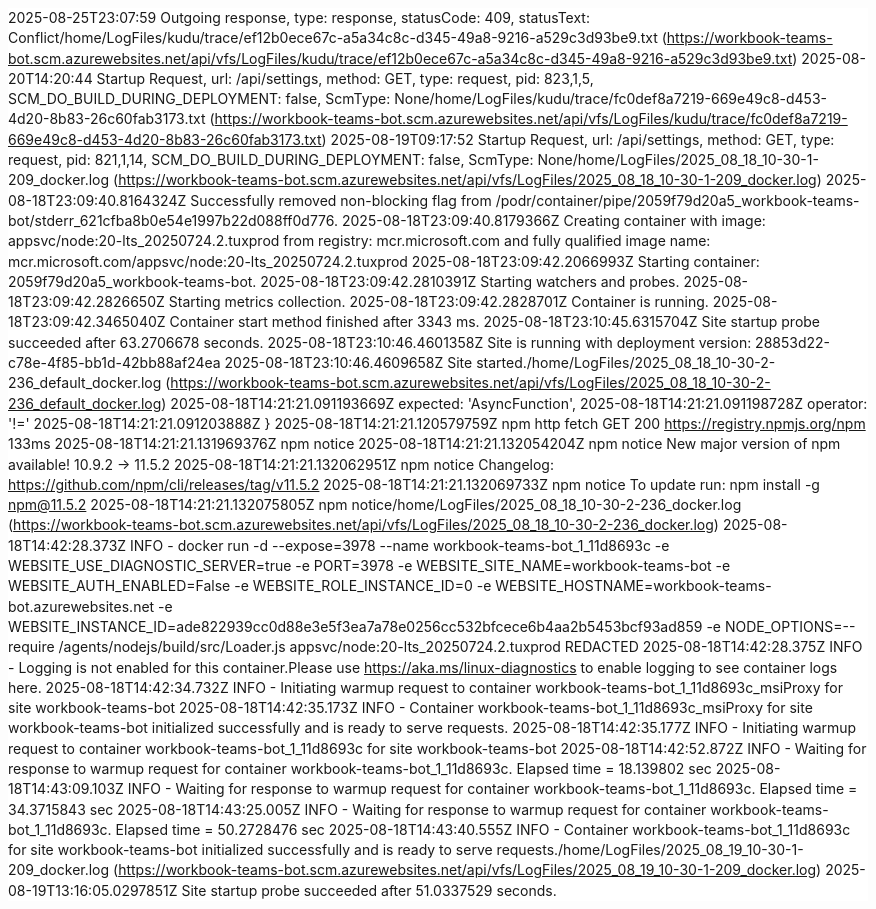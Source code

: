 2025-08-25T23:07:59    Outgoing response, type: response, statusCode: 409, statusText: Conflict/home/LogFiles/kudu/trace/ef12b0ece67c-a5a34c8c-d345-49a8-9216-a529c3d93be9.txt  (https://workbook-teams-bot.scm.azurewebsites.net/api/vfs/LogFiles/kudu/trace/ef12b0ece67c-a5a34c8c-d345-49a8-9216-a529c3d93be9.txt)
2025-08-20T14:20:44  Startup Request, url: /api/settings, method: GET, type: request, pid: 823,1,5, SCM_DO_BUILD_DURING_DEPLOYMENT: false, ScmType: None/home/LogFiles/kudu/trace/fc0def8a7219-669e49c8-d453-4d20-8b83-26c60fab3173.txt  (https://workbook-teams-bot.scm.azurewebsites.net/api/vfs/LogFiles/kudu/trace/fc0def8a7219-669e49c8-d453-4d20-8b83-26c60fab3173.txt)
2025-08-19T09:17:52  Startup Request, url: /api/settings, method: GET, type: request, pid: 821,1,14, SCM_DO_BUILD_DURING_DEPLOYMENT: false, ScmType: None/home/LogFiles/2025_08_18_10-30-1-209_docker.log  (https://workbook-teams-bot.scm.azurewebsites.net/api/vfs/LogFiles/2025_08_18_10-30-1-209_docker.log)
2025-08-18T23:09:40.8164324Z Successfully removed non-blocking flag from /podr/container/pipe/2059f79d20a5_workbook-teams-bot/stderr_621cfba8b0e54e1997b22d088ff0d776.
2025-08-18T23:09:40.8179366Z Creating container with image: appsvc/node:20-lts_20250724.2.tuxprod from registry: mcr.microsoft.com and fully qualified image name: mcr.microsoft.com/appsvc/node:20-lts_20250724.2.tuxprod
2025-08-18T23:09:42.2066993Z Starting container: 2059f79d20a5_workbook-teams-bot.
2025-08-18T23:09:42.2810391Z Starting watchers and probes.
2025-08-18T23:09:42.2826650Z Starting metrics collection.
2025-08-18T23:09:42.2828701Z Container is running.
2025-08-18T23:09:42.3465040Z Container start method finished after 3343 ms.
2025-08-18T23:10:45.6315704Z Site startup probe succeeded after 63.2706678 seconds.
2025-08-18T23:10:46.4601358Z Site is running with deployment version: 28853d22-c78e-4f85-bb1d-42bb88af24ea
2025-08-18T23:10:46.4609658Z Site started./home/LogFiles/2025_08_18_10-30-2-236_default_docker.log  (https://workbook-teams-bot.scm.azurewebsites.net/api/vfs/LogFiles/2025_08_18_10-30-2-236_default_docker.log)
2025-08-18T14:21:21.091193669Z   expected: 'AsyncFunction',
2025-08-18T14:21:21.091198728Z   operator: '!='
2025-08-18T14:21:21.091203888Z }
2025-08-18T14:21:21.120579759Z npm http fetch GET 200 https://registry.npmjs.org/npm 133ms
2025-08-18T14:21:21.131969376Z npm notice
2025-08-18T14:21:21.132054204Z npm notice New major version of npm available! 10.9.2 -> 11.5.2
2025-08-18T14:21:21.132062951Z npm notice Changelog: https://github.com/npm/cli/releases/tag/v11.5.2
2025-08-18T14:21:21.132069733Z npm notice To update run: npm install -g npm@11.5.2
2025-08-18T14:21:21.132075805Z npm notice/home/LogFiles/2025_08_18_10-30-2-236_docker.log  (https://workbook-teams-bot.scm.azurewebsites.net/api/vfs/LogFiles/2025_08_18_10-30-2-236_docker.log)
2025-08-18T14:42:28.373Z INFO  - docker run -d --expose=3978 --name workbook-teams-bot_1_11d8693c -e WEBSITE_USE_DIAGNOSTIC_SERVER=true -e PORT=3978 -e WEBSITE_SITE_NAME=workbook-teams-bot -e WEBSITE_AUTH_ENABLED=False -e WEBSITE_ROLE_INSTANCE_ID=0 -e WEBSITE_HOSTNAME=workbook-teams-bot.azurewebsites.net -e WEBSITE_INSTANCE_ID=ade822939cc0d88e3e5f3ea7a78e0256cc532bfcece6b4aa2b5453bcf93ad859 -e NODE_OPTIONS=--require /agents/nodejs/build/src/Loader.js appsvc/node:20-lts_20250724.2.tuxprod REDACTED
2025-08-18T14:42:28.375Z INFO  - Logging is not enabled for this container.Please use https://aka.ms/linux-diagnostics to enable logging to see container logs here.
2025-08-18T14:42:34.732Z INFO  - Initiating warmup request to container workbook-teams-bot_1_11d8693c_msiProxy for site workbook-teams-bot
2025-08-18T14:42:35.173Z INFO  - Container workbook-teams-bot_1_11d8693c_msiProxy for site workbook-teams-bot initialized successfully and is ready to serve requests.
2025-08-18T14:42:35.177Z INFO  - Initiating warmup request to container workbook-teams-bot_1_11d8693c for site workbook-teams-bot
2025-08-18T14:42:52.872Z INFO  - Waiting for response to warmup request for container workbook-teams-bot_1_11d8693c. Elapsed time = 18.139802 sec
2025-08-18T14:43:09.103Z INFO  - Waiting for response to warmup request for container workbook-teams-bot_1_11d8693c. Elapsed time = 34.3715843 sec
2025-08-18T14:43:25.005Z INFO  - Waiting for response to warmup request for container workbook-teams-bot_1_11d8693c. Elapsed time = 50.2728476 sec
2025-08-18T14:43:40.555Z INFO  - Container workbook-teams-bot_1_11d8693c for site workbook-teams-bot initialized successfully and is ready to serve requests./home/LogFiles/2025_08_19_10-30-1-209_docker.log  (https://workbook-teams-bot.scm.azurewebsites.net/api/vfs/LogFiles/2025_08_19_10-30-1-209_docker.log)
2025-08-19T13:16:05.0297851Z Site startup probe succeeded after 51.0337529 seconds.